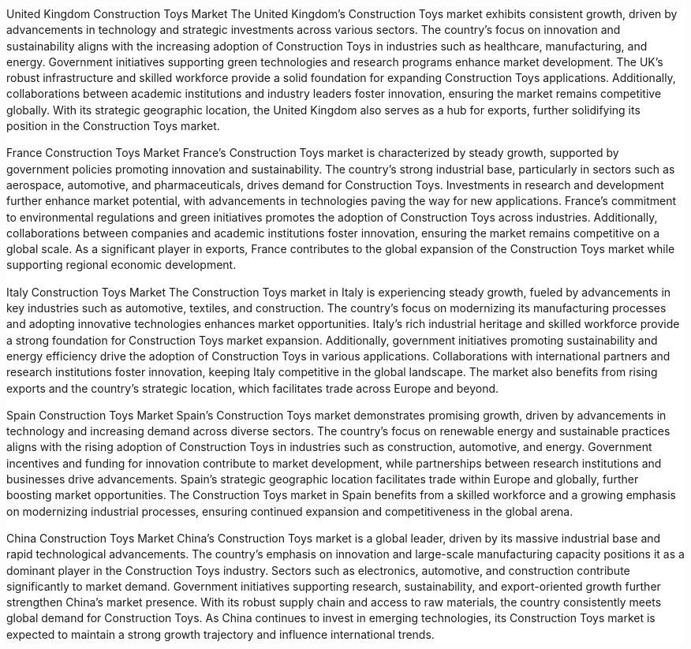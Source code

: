 United Kingdom Construction Toys Market
The United Kingdom’s Construction Toys market exhibits consistent growth, driven by advancements in technology and strategic investments across various sectors. The country’s focus on innovation and sustainability aligns with the increasing adoption of Construction Toys in industries such as healthcare, manufacturing, and energy. Government initiatives supporting green technologies and research programs enhance market development. The UK’s robust infrastructure and skilled workforce provide a solid foundation for expanding Construction Toys applications. Additionally, collaborations between academic institutions and industry leaders foster innovation, ensuring the market remains competitive globally. With its strategic geographic location, the United Kingdom also serves as a hub for exports, further solidifying its position in the Construction Toys market.

France Construction Toys Market
France’s Construction Toys market is characterized by steady growth, supported by government policies promoting innovation and sustainability. The country’s strong industrial base, particularly in sectors such as aerospace, automotive, and pharmaceuticals, drives demand for Construction Toys. Investments in research and development further enhance market potential, with advancements in technologies paving the way for new applications. France’s commitment to environmental regulations and green initiatives promotes the adoption of Construction Toys across industries. Additionally, collaborations between companies and academic institutions foster innovation, ensuring the market remains competitive on a global scale. As a significant player in exports, France contributes to the global expansion of the Construction Toys market while supporting regional economic development.

Italy Construction Toys Market
The Construction Toys market in Italy is experiencing steady growth, fueled by advancements in key industries such as automotive, textiles, and construction. The country’s focus on modernizing its manufacturing processes and adopting innovative technologies enhances market opportunities. Italy’s rich industrial heritage and skilled workforce provide a strong foundation for Construction Toys market expansion. Additionally, government initiatives promoting sustainability and energy efficiency drive the adoption of Construction Toys in various applications. Collaborations with international partners and research institutions foster innovation, keeping Italy competitive in the global landscape. The market also benefits from rising exports and the country’s strategic location, which facilitates trade across Europe and beyond.

Spain Construction Toys Market
Spain’s Construction Toys market demonstrates promising growth, driven by advancements in technology and increasing demand across diverse sectors. The country’s focus on renewable energy and sustainable practices aligns with the rising adoption of Construction Toys in industries such as construction, automotive, and energy. Government incentives and funding for innovation contribute to market development, while partnerships between research institutions and businesses drive advancements. Spain’s strategic geographic location facilitates trade within Europe and globally, further boosting market opportunities. The Construction Toys market in Spain benefits from a skilled workforce and a growing emphasis on modernizing industrial processes, ensuring continued expansion and competitiveness in the global arena.

China Construction Toys Market
China’s Construction Toys market is a global leader, driven by its massive industrial base and rapid technological advancements. The country’s emphasis on innovation and large-scale manufacturing capacity positions it as a dominant player in the Construction Toys industry. Sectors such as electronics, automotive, and construction contribute significantly to market demand. Government initiatives supporting research, sustainability, and export-oriented growth further strengthen China’s market presence. With its robust supply chain and access to raw materials, the country consistently meets global demand for Construction Toys. As China continues to invest in emerging technologies, its Construction Toys market is expected to maintain a strong growth trajectory and influence international trends.
